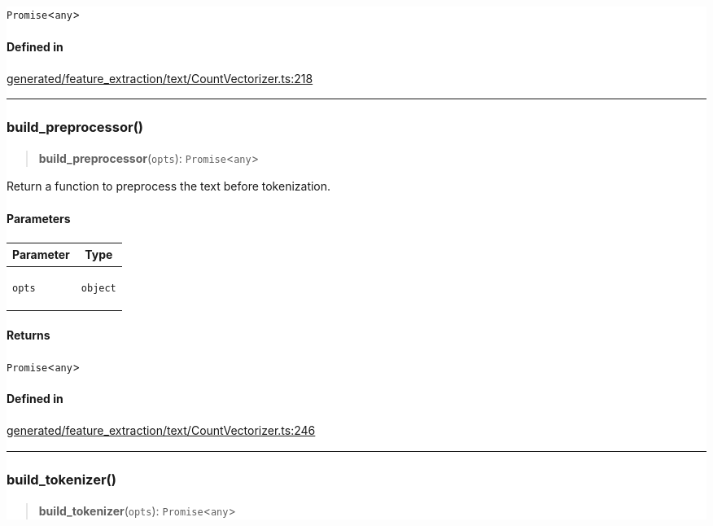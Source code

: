 `Promise`\<`any`\>

#### Defined in

[generated/feature\_extraction/text/CountVectorizer.ts:218](https://github.com/transitive-bullshit/scikit-learn-ts/blob/d136d90c5cb653f22204ec450ae61706606a5b96/packages/sklearn/src/generated/feature_extraction/text/CountVectorizer.ts#L218)

***

### build\_preprocessor()

> **build\_preprocessor**(`opts`): `Promise`\<`any`\>

Return a function to preprocess the text before tokenization.

#### Parameters

<table>
<thead>
<tr>
<th>Parameter</th>
<th>Type</th>
</tr>
</thead>
<tbody>
<tr>
<td>

`opts`

</td>
<td>

`object`

</td>
</tr>
</tbody>
</table>

#### Returns

`Promise`\<`any`\>

#### Defined in

[generated/feature\_extraction/text/CountVectorizer.ts:246](https://github.com/transitive-bullshit/scikit-learn-ts/blob/d136d90c5cb653f22204ec450ae61706606a5b96/packages/sklearn/src/generated/feature_extraction/text/CountVectorizer.ts#L246)

***

### build\_tokenizer()

> **build\_tokenizer**(`opts`): `Promise`\<`any`\>
